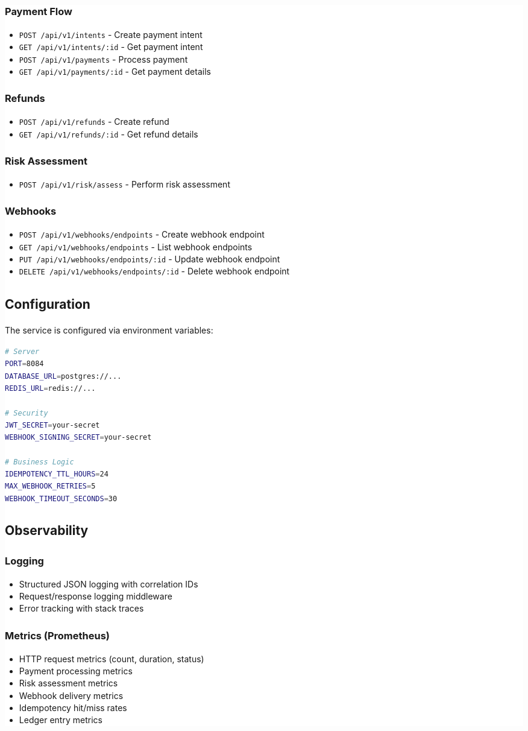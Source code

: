### Payment Flow
- `POST /api/v1/intents` - Create payment intent
- `GET /api/v1/intents/:id` - Get payment intent
- `POST /api/v1/payments` - Process payment
- `GET /api/v1/payments/:id` - Get payment details

### Refunds
- `POST /api/v1/refunds` - Create refund
- `GET /api/v1/refunds/:id` - Get refund details

### Risk Assessment
- `POST /api/v1/risk/assess` - Perform risk assessment

### Webhooks
- `POST /api/v1/webhooks/endpoints` - Create webhook endpoint
- `GET /api/v1/webhooks/endpoints` - List webhook endpoints
- `PUT /api/v1/webhooks/endpoints/:id` - Update webhook endpoint
- `DELETE /api/v1/webhooks/endpoints/:id` - Delete webhook endpoint

## Configuration

The service is configured via environment variables:

```bash
# Server
PORT=8084
DATABASE_URL=postgres://...
REDIS_URL=redis://...

# Security
JWT_SECRET=your-secret
WEBHOOK_SIGNING_SECRET=your-secret

# Business Logic
IDEMPOTENCY_TTL_HOURS=24
MAX_WEBHOOK_RETRIES=5
WEBHOOK_TIMEOUT_SECONDS=30
```

## Observability

### Logging
- Structured JSON logging with correlation IDs
- Request/response logging middleware
- Error tracking with stack traces

### Metrics (Prometheus)
- HTTP request metrics (count, duration, status)
- Payment processing metrics
- Risk assessment metrics
- Webhook delivery metrics
- Idempotency hit/miss rates
- Ledger entry metrics
